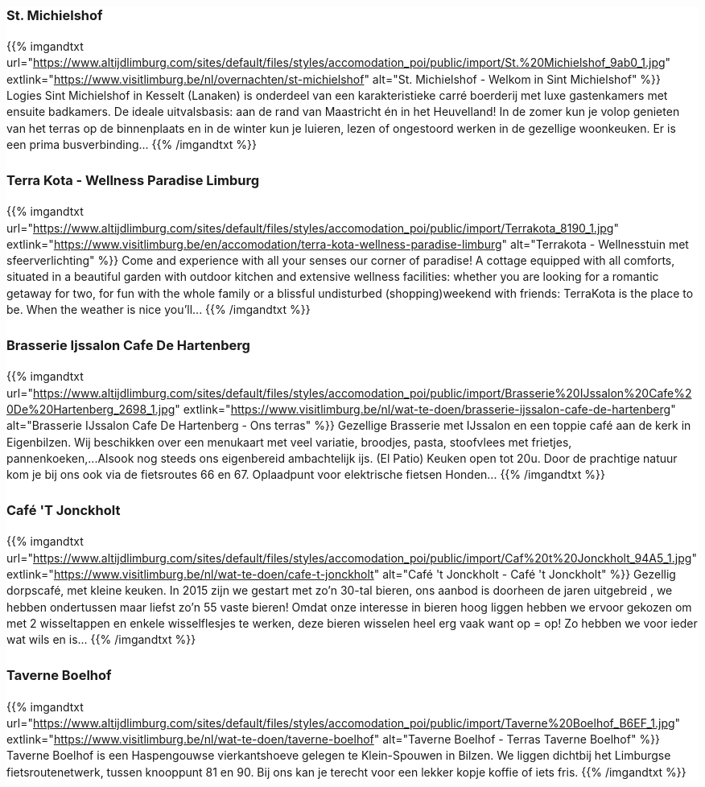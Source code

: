### St. Michielshof

{{% imgandtxt url="https://www.altijdlimburg.com/sites/default/files/styles/accomodation_poi/public/import/St.%20Michielshof_9ab0_1.jpg" extlink="https://www.visitlimburg.be/nl/overnachten/st-michielshof" alt="St. Michielshof - Welkom in Sint Michielshof" %}}
Logies Sint Michielshof in Kesselt (Lanaken) is onderdeel van een karakteristieke carré boerderij met luxe gastenkamers met ensuite badkamers. De ideale uitvalsbasis: aan de rand van Maastricht én in het Heuvelland! In de zomer kun je volop genieten van het terras op de binnenplaats en in de winter kun je luieren, lezen of ongestoord werken in de gezellige woonkeuken. Er is een prima busverbinding...
{{% /imgandtxt %}}

### Terra Kota - Wellness Paradise Limburg

{{% imgandtxt url="https://www.altijdlimburg.com/sites/default/files/styles/accomodation_poi/public/import/Terrakota_8190_1.jpg" extlink="https://www.visitlimburg.be/en/accomodation/terra-kota-wellness-paradise-limburg" alt="Terrakota - Wellnesstuin met sfeerverlichting" %}}
Come and experience with all your senses our corner of paradise! A cottage equipped with all comforts, situated in a beautiful garden with outdoor kitchen and extensive wellness facilities: whether you are looking for a romantic getaway for two, for fun with the whole family or a blissful undisturbed (shopping)weekend with friends: TerraKota is the place to be. When the weather is nice you’ll...
{{% /imgandtxt %}}

### Brasserie Ijssalon Cafe De Hartenberg

{{% imgandtxt url="https://www.altijdlimburg.com/sites/default/files/styles/accomodation_poi/public/import/Brasserie%20IJssalon%20Cafe%20De%20Hartenberg_2698_1.jpg" extlink="https://www.visitlimburg.be/nl/wat-te-doen/brasserie-ijssalon-cafe-de-hartenberg" alt="Brasserie IJssalon Cafe De Hartenberg - Ons terras" %}}
Gezellige Brasserie met IJssalon en een toppie café aan de kerk in Eigenbilzen. Wij beschikken over een menukaart met veel variatie, broodjes, pasta, stoofvlees met frietjes, pannenkoeken,...Alsook nog steeds ons eigenbereid ambachtelijk ijs. (El Patio) Keuken open tot 20u. Door de prachtige natuur kom je bij ons ook via de fietsroutes 66 en 67. Oplaadpunt voor elektrische fietsen Honden...
{{% /imgandtxt %}}

### Café 'T Jonckholt

{{% imgandtxt url="https://www.altijdlimburg.com/sites/default/files/styles/accomodation_poi/public/import/Caf%20t%20Jonckholt_94A5_1.jpg" extlink="https://www.visitlimburg.be/nl/wat-te-doen/cafe-t-jonckholt" alt="Café 't Jonckholt - Café 't Jonckholt" %}}
Gezellig dorpscafé, met kleine keuken. In 2015 zijn we gestart met zo’n 30-tal bieren, ons aanbod is doorheen de jaren uitgebreid , we hebben ondertussen maar liefst zo’n 55 vaste bieren! Omdat onze interesse in bieren hoog liggen hebben we ervoor gekozen om met 2 wisseltappen en enkele wisselflesjes te werken, deze bieren wisselen heel erg vaak want op = op! Zo hebben we voor ieder wat wils en is...
{{% /imgandtxt %}}

### Taverne Boelhof

{{% imgandtxt url="https://www.altijdlimburg.com/sites/default/files/styles/accomodation_poi/public/import/Taverne%20Boelhof_B6EF_1.jpg" extlink="https://www.visitlimburg.be/nl/wat-te-doen/taverne-boelhof" alt="Taverne Boelhof - Terras Taverne Boelhof" %}}
Taverne Boelhof is een Haspengouwse vierkantshoeve gelegen te Klein-Spouwen in Bilzen. We liggen dichtbij het Limburgse fietsroutenetwerk, tussen knooppunt 81 en 90. Bij ons kan je terecht voor een lekker kopje koffie of iets fris.
{{% /imgandtxt %}}

